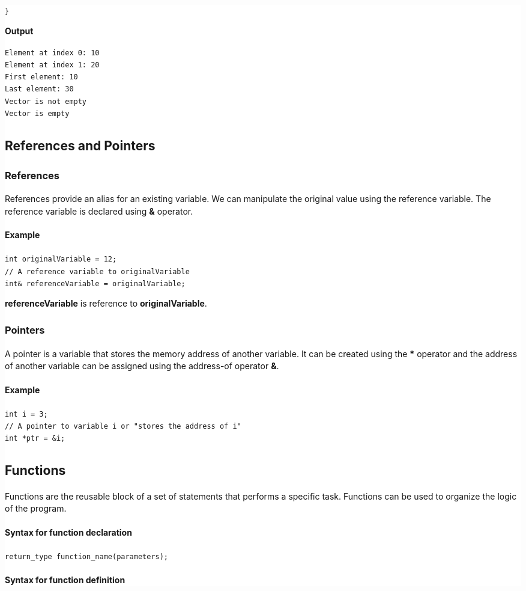 `}`

**Output**

```
Element at index 0: 10
Element at index 1: 20
First element: 10
Last element: 30
Vector is not empty
Vector is empty
```

## References and Pointers

### References

References provide an alias for an existing variable. We can manipulate the original value using the reference variable. The reference variable is declared using **&** operator.

#### Example

```
int originalVariable = 12;
// A reference variable to originalVariable
int& referenceVariable = originalVariable;
```

**referenceVariable** is reference to **originalVariable**.

### Pointers

A pointer is a variable that stores the memory address of another variable. It can be created using the **\*** operator and the address of another variable can be assigned using the address-of operator **&**.

#### Example

```
int i = 3; 
// A pointer to variable i or "stores the address of i"
int *ptr = &i;
```

## Functions

Functions are the reusable block of a set of statements that performs a specific task. Functions can be used to organize the logic of the program.

#### Syntax for function declaration

```
return_type function_name(parameters);
```

#### Syntax for function definition

